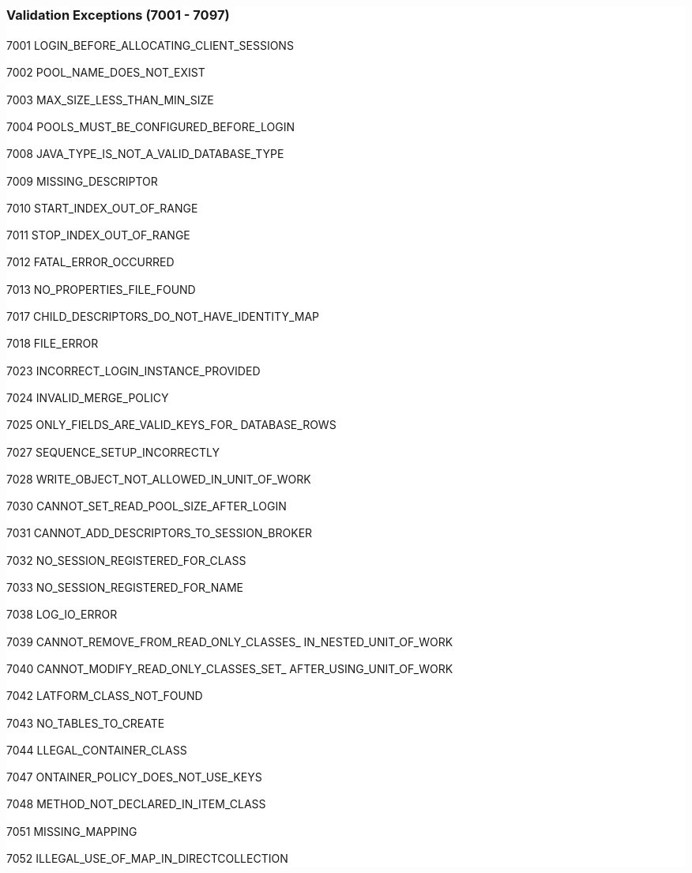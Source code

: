 ### Validation Exceptions (7001 - 7097)


7001 LOGIN_BEFORE_ALLOCATING_CLIENT_SESSIONS

7002 POOL_NAME_DOES_NOT_EXIST

7003 MAX_SIZE_LESS_THAN_MIN_SIZE

7004 POOLS_MUST_BE_CONFIGURED_BEFORE_LOGIN

7008 JAVA_TYPE_IS_NOT_A_VALID_DATABASE_TYPE

7009 MISSING_DESCRIPTOR

7010 START_INDEX_OUT_OF_RANGE

7011 STOP_INDEX_OUT_OF_RANGE

7012 FATAL_ERROR_OCCURRED

7013 NO_PROPERTIES_FILE_FOUND 

7017 CHILD_DESCRIPTORS_DO_NOT_HAVE_IDENTITY_MAP

7018 FILE_ERROR

7023 INCORRECT_LOGIN_INSTANCE_PROVIDED

7024 INVALID_MERGE_POLICY

7025 ONLY_FIELDS_ARE_VALID_KEYS_FOR_ DATABASE_ROWS

7027 SEQUENCE_SETUP_INCORRECTLY

7028 WRITE_OBJECT_NOT_ALLOWED_IN_UNIT_OF_WORK

7030 CANNOT_SET_READ_POOL_SIZE_AFTER_LOGIN

7031 CANNOT_ADD_DESCRIPTORS_TO_SESSION_BROKER

7032 NO_SESSION_REGISTERED_FOR_CLASS

7033 NO_SESSION_REGISTERED_FOR_NAME

7038 LOG_IO_ERROR

7039 CANNOT_REMOVE_FROM_READ_ONLY_CLASSES_ IN_NESTED_UNIT_OF_WORK

7040 CANNOT_MODIFY_READ_ONLY_CLASSES_SET_ AFTER_USING_UNIT_OF_WORK

7042 LATFORM_CLASS_NOT_FOUND

7043 NO_TABLES_TO_CREATE

7044 LLEGAL_CONTAINER_CLASS

7047 ONTAINER_POLICY_DOES_NOT_USE_KEYS

7048 METHOD_NOT_DECLARED_IN_ITEM_CLASS

7051 MISSING_MAPPING

7052 ILLEGAL_USE_OF_MAP_IN_DIRECTCOLLECTION

